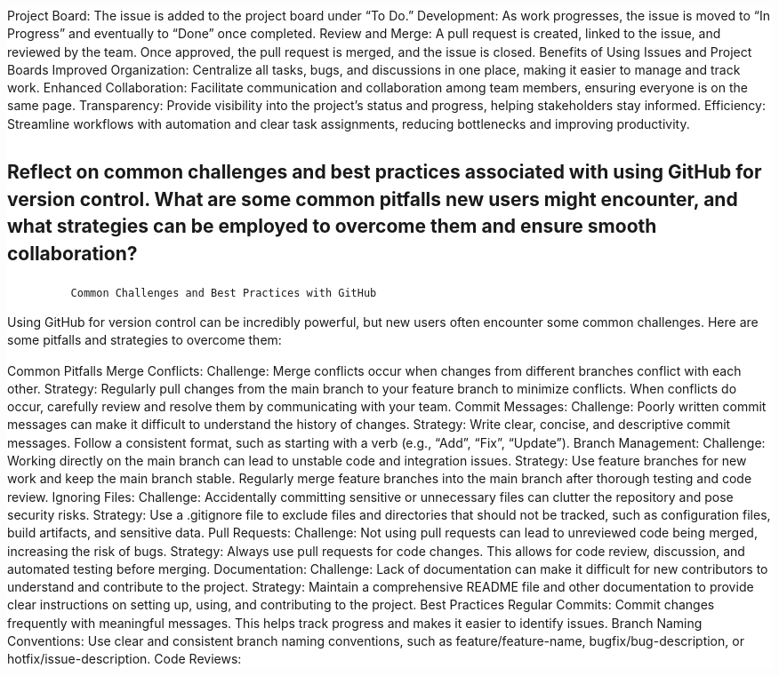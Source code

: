 Project Board: The issue is added to the project board under “To Do.”
Development: As work progresses, the issue is moved to “In Progress” and eventually to “Done” once completed.
Review and Merge: A pull request is created, linked to the issue, and reviewed by the team. Once approved, the pull request is merged, and the issue is closed.
Benefits of Using Issues and Project Boards
Improved Organization: Centralize all tasks, bugs, and discussions in one place, making it easier to manage and track work.
Enhanced Collaboration: Facilitate communication and collaboration among team members, ensuring everyone is on the same page.
Transparency: Provide visibility into the project’s status and progress, helping stakeholders stay informed.
Efficiency: Streamline workflows with automation and clear task assignments, reducing bottlenecks and improving productivity.
             

## Reflect on common challenges and best practices associated with using GitHub for version control. What are some common pitfalls new users might encounter, and what strategies can be employed to overcome them and ensure smooth collaboration?

              Common Challenges and Best Practices with GitHub
Using GitHub for version control can be incredibly powerful, but new users often encounter some common challenges. Here are some pitfalls and strategies to overcome them:

Common Pitfalls
Merge Conflicts:
Challenge: Merge conflicts occur when changes from different branches conflict with each other.
Strategy: Regularly pull changes from the main branch to your feature branch to minimize conflicts. When conflicts do occur, carefully review and resolve them by communicating with your team.
Commit Messages:
Challenge: Poorly written commit messages can make it difficult to understand the history of changes.
Strategy: Write clear, concise, and descriptive commit messages. Follow a consistent format, such as starting with a verb (e.g., “Add”, “Fix”, “Update”).
Branch Management:
Challenge: Working directly on the main branch can lead to unstable code and integration issues.
Strategy: Use feature branches for new work and keep the main branch stable. Regularly merge feature branches into the main branch after thorough testing and code review.
Ignoring Files:
Challenge: Accidentally committing sensitive or unnecessary files can clutter the repository and pose security risks.
Strategy: Use a .gitignore file to exclude files and directories that should not be tracked, such as configuration files, build artifacts, and sensitive data.
Pull Requests:
Challenge: Not using pull requests can lead to unreviewed code being merged, increasing the risk of bugs.
Strategy: Always use pull requests for code changes. This allows for code review, discussion, and automated testing before merging.
Documentation:
Challenge: Lack of documentation can make it difficult for new contributors to understand and contribute to the project.
Strategy: Maintain a comprehensive README file and other documentation to provide clear instructions on setting up, using, and contributing to the project.
Best Practices
Regular Commits:
Commit changes frequently with meaningful messages. This helps track progress and makes it easier to identify issues.
Branch Naming Conventions:
Use clear and consistent branch naming conventions, such as feature/feature-name, bugfix/bug-description, or hotfix/issue-description.
Code Reviews: